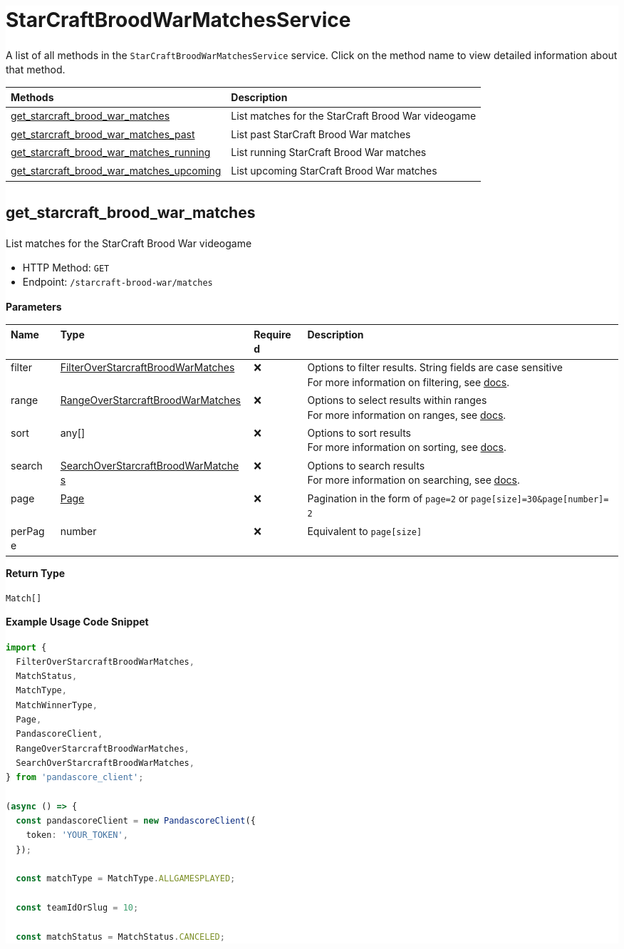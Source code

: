 # StarCraftBroodWarMatchesService

A list of all methods in the `StarCraftBroodWarMatchesService` service. Click on the method name to view detailed information about that method.

| Methods                                                                               | Description                                        |
| :------------------------------------------------------------------------------------ | :------------------------------------------------- |
| [get_starcraft_brood_war_matches](#get_starcraft_brood_war_matches)                   | List matches for the StarCraft Brood War videogame |
| [get_starcraft_brood_war_matches_past](#get_starcraft_brood_war_matches_past)         | List past StarCraft Brood War matches              |
| [get_starcraft_brood_war_matches_running](#get_starcraft_brood_war_matches_running)   | List running StarCraft Brood War matches           |
| [get_starcraft_brood_war_matches_upcoming](#get_starcraft_brood_war_matches_upcoming) | List upcoming StarCraft Brood War matches          |

## get_starcraft_brood_war_matches

List matches for the StarCraft Brood War videogame

- HTTP Method: `GET`
- Endpoint: `/starcraft-brood-war/matches`

**Parameters**

| Name    | Type                                                                                  | Required | Description                                                                                                                                         |
| :------ | :------------------------------------------------------------------------------------ | :------- | :-------------------------------------------------------------------------------------------------------------------------------------------------- |
| filter  | [FilterOverStarcraftBroodWarMatches](../models/FilterOverStarcraftBroodWarMatches.md) | ❌       | Options to filter results. String fields are case sensitive <br/>For more information on filtering, see [docs](/docs/filtering-and-sorting#filter). |
| range   | [RangeOverStarcraftBroodWarMatches](../models/RangeOverStarcraftBroodWarMatches.md)   | ❌       | Options to select results within ranges <br/>For more information on ranges, see [docs](/docs/filtering-and-sorting#range).                         |
| sort    | any[]                                                                                 | ❌       | Options to sort results <br/>For more information on sorting, see [docs](/docs/filtering-and-sorting#sort).                                         |
| search  | [SearchOverStarcraftBroodWarMatches](../models/SearchOverStarcraftBroodWarMatches.md) | ❌       | Options to search results <br/>For more information on searching, see [docs](/docs/filtering-and-sorting#search).                                   |
| page    | [Page](../models/Page.md)                                                             | ❌       | Pagination in the form of `page=2` or `page[size]=30&page[number]=2`                                                                                |
| perPage | number                                                                                | ❌       | Equivalent to `page[size]`                                                                                                                          |

**Return Type**

`Match[]`

**Example Usage Code Snippet**

```typescript
import {
  FilterOverStarcraftBroodWarMatches,
  MatchStatus,
  MatchType,
  MatchWinnerType,
  Page,
  PandascoreClient,
  RangeOverStarcraftBroodWarMatches,
  SearchOverStarcraftBroodWarMatches,
} from 'pandascore_client';

(async () => {
  const pandascoreClient = new PandascoreClient({
    token: 'YOUR_TOKEN',
  });

  const matchType = MatchType.ALLGAMESPLAYED;

  const teamIdOrSlug = 10;

  const matchStatus = MatchStatus.CANCELED;

```